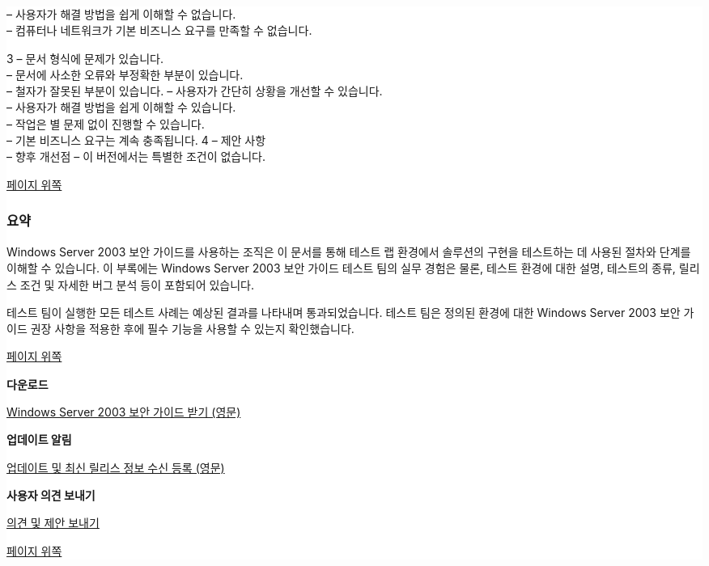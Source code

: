 – 사용자가 해결 방법을 쉽게 이해할 수 없습니다.<br />
– 컴퓨터나 네트워크가 기본 비즈니스 요구를 만족할 수 없습니다.</td>
</tr>
<tr class="odd">
<td style="border:1px solid black;">3</td>
<td style="border:1px solid black;">– 문서 형식에 문제가 있습니다.<br />
– 문서에 사소한 오류와 부정확한 부분이 있습니다.<br />
– 철자가 잘못된 부분이 있습니다.</td>
<td style="border:1px solid black;">– 사용자가 간단히 상황을 개선할 수 있습니다.<br />
– 사용자가 해결 방법을 쉽게 이해할 수 있습니다.<br />
– 작업은 별 문제 없이 진행할 수 있습니다.<br />
– 기본 비즈니스 요구는 계속 충족됩니다.</td>
</tr>
<tr class="even">
<td style="border:1px solid black;">4</td>
<td style="border:1px solid black;">– 제안 사항<br />
– 향후 개선점</td>
<td style="border:1px solid black;">– 이 버전에서는 특별한 조건이 없습니다.</td>
</tr>
</tbody>
</table>
  
[](#mainsection)[페이지 위쪽](#mainsection)
  
### 요약
  
Windows Server 2003 보안 가이드를 사용하는 조직은 이 문서를 통해 테스트 랩 환경에서 솔루션의 구현을 테스트하는 데 사용된 절차와 단계를 이해할 수 있습니다. 이 부록에는 Windows Server 2003 보안 가이드 테스트 팀의 실무 경험은 물론, 테스트 환경에 대한 설명, 테스트의 종류, 릴리스 조건 및 자세한 버그 분석 등이 포함되어 있습니다.
  
테스트 팀이 실행한 모든 테스트 사례는 예상된 결과를 나타내며 통과되었습니다. 테스트 팀은 정의된 환경에 대한 Windows Server 2003 보안 가이드 권장 사항을 적용한 후에 필수 기능을 사용할 수 있는지 확인했습니다.
  
[](#mainsection)[페이지 위쪽](#mainsection)
  
**다운로드**
  
[Windows Server 2003 보안 가이드 받기 (영문)](http://go.microsoft.com/fwlink/?linkid=14846)
  
**업데이트 알림**
  
[업데이트 및 최신 릴리스 정보 수신 등록 (영문)](http://go.microsoft.com/fwlink/?linkid=54982)
  
**사용자 의견 보내기**
  
[의견 및 제안 보내기](mailto:secwish@microsoft.com?subject=windows%20server%202003%20security%20guide)
  
[](#mainsection)[페이지 위쪽](#mainsection)
